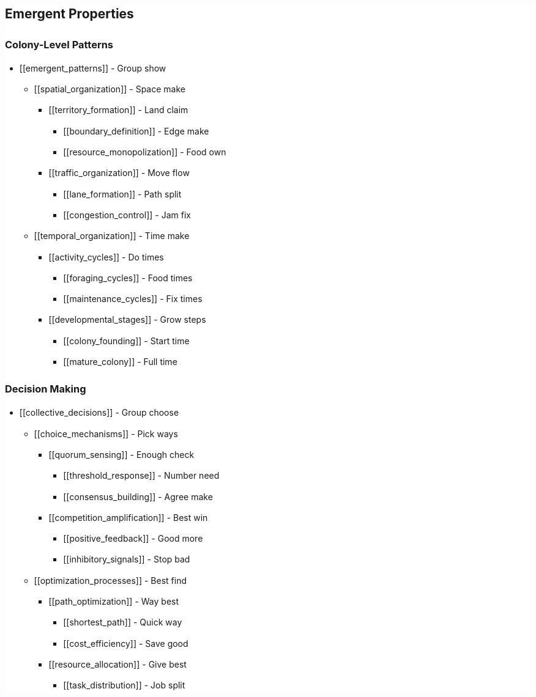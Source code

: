 ## Emergent Properties

### Colony-Level Patterns

- [[emergent_patterns]] - Group show

  - [[spatial_organization]] - Space make

    - [[territory_formation]] - Land claim

      - [[boundary_definition]] - Edge make

      - [[resource_monopolization]] - Food own

    - [[traffic_organization]] - Move flow

      - [[lane_formation]] - Path split

      - [[congestion_control]] - Jam fix

  - [[temporal_organization]] - Time make

    - [[activity_cycles]] - Do times

      - [[foraging_cycles]] - Food times

      - [[maintenance_cycles]] - Fix times

    - [[developmental_stages]] - Grow steps

      - [[colony_founding]] - Start time

      - [[mature_colony]] - Full time

### Decision Making

- [[collective_decisions]] - Group choose

  - [[choice_mechanisms]] - Pick ways

    - [[quorum_sensing]] - Enough check

      - [[threshold_response]] - Number need

      - [[consensus_building]] - Agree make

    - [[competition_amplification]] - Best win

      - [[positive_feedback]] - Good more

      - [[inhibitory_signals]] - Stop bad

  - [[optimization_processes]] - Best find

    - [[path_optimization]] - Way best

      - [[shortest_path]] - Quick way

      - [[cost_efficiency]] - Save good

    - [[resource_allocation]] - Give best

      - [[task_distribution]] - Job split
